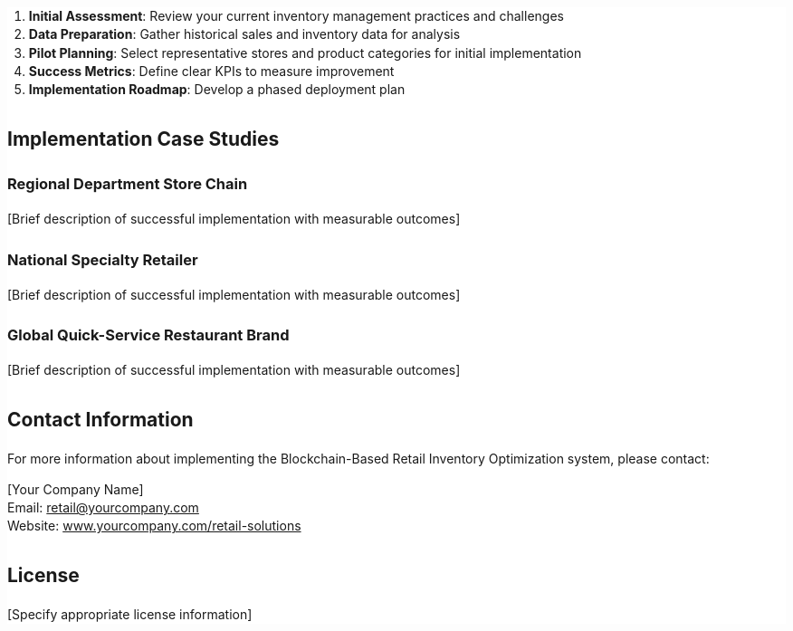 1. **Initial Assessment**: Review your current inventory management practices and challenges
2. **Data Preparation**: Gather historical sales and inventory data for analysis
3. **Pilot Planning**: Select representative stores and product categories for initial implementation
4. **Success Metrics**: Define clear KPIs to measure improvement
5. **Implementation Roadmap**: Develop a phased deployment plan

## Implementation Case Studies

### Regional Department Store Chain
[Brief description of successful implementation with measurable outcomes]

### National Specialty Retailer
[Brief description of successful implementation with measurable outcomes]

### Global Quick-Service Restaurant Brand
[Brief description of successful implementation with measurable outcomes]

## Contact Information

For more information about implementing the Blockchain-Based Retail Inventory Optimization system, please contact:

[Your Company Name]  
Email: retail@yourcompany.com  
Website: www.yourcompany.com/retail-solutions

## License

[Specify appropriate license information]
